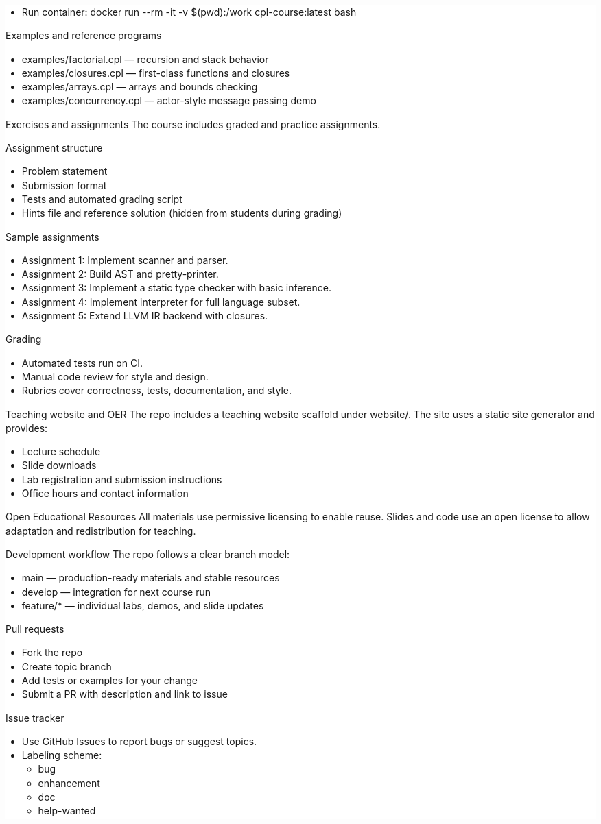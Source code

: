 - Run container:
  docker run --rm -it -v $(pwd):/work cpl-course:latest bash

Examples and reference programs
- examples/factorial.cpl — recursion and stack behavior
- examples/closures.cpl — first-class functions and closures
- examples/arrays.cpl — arrays and bounds checking
- examples/concurrency.cpl — actor-style message passing demo

Exercises and assignments
The course includes graded and practice assignments.

Assignment structure
- Problem statement
- Submission format
- Tests and automated grading script
- Hints file and reference solution (hidden from students during grading)

Sample assignments
- Assignment 1: Implement scanner and parser.
- Assignment 2: Build AST and pretty-printer.
- Assignment 3: Implement a static type checker with basic inference.
- Assignment 4: Implement interpreter for full language subset.
- Assignment 5: Extend LLVM IR backend with closures.

Grading
- Automated tests run on CI.
- Manual code review for style and design.
- Rubrics cover correctness, tests, documentation, and style.

Teaching website and OER
The repo includes a teaching website scaffold under website/. The site uses a static site generator and provides:
- Lecture schedule
- Slide downloads
- Lab registration and submission instructions
- Office hours and contact information

Open Educational Resources
All materials use permissive licensing to enable reuse. Slides and code use an open license to allow adaptation and redistribution for teaching.

Development workflow
The repo follows a clear branch model:
- main — production-ready materials and stable resources
- develop — integration for next course run
- feature/* — individual labs, demos, and slide updates

Pull requests
- Fork the repo
- Create topic branch
- Add tests or examples for your change
- Submit a PR with description and link to issue

Issue tracker
- Use GitHub Issues to report bugs or suggest topics.
- Labeling scheme:
  - bug
  - enhancement
  - doc
  - help-wanted
